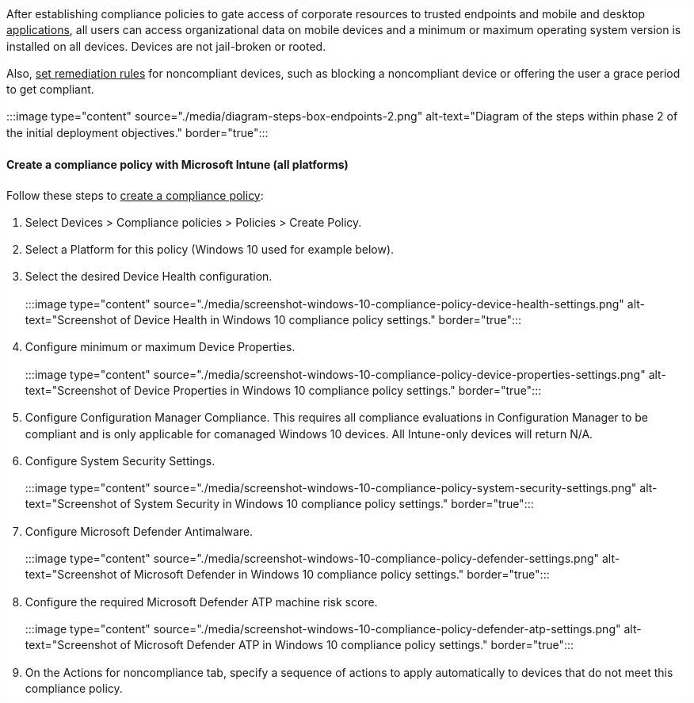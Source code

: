 After establishing compliance policies to gate access of corporate resources to trusted endpoints and mobile and desktop [applications](https://aka.ms/ZTApplications), all users can access organizational data on mobile devices and a minimum or maximum operating system version is installed on all devices. Devices are not jail-broken or rooted.

Also, [set remediation rules](https://docs.microsoft.com/mem/intune/protect/actions-for-noncompliance) for noncompliant devices, such as blocking a noncompliant device or offering the user a grace period to get compliant.

:::image type="content" source="./media/diagram-steps-box-endpoints-2.png" alt-text="Diagram of the steps within phase 2 of the initial deployment objectives." border="true":::


#### Create a compliance policy with Microsoft Intune (all platforms)

Follow these steps to [create a compliance policy](https://docs.microsoft.com/mem/intune/protect/create-compliance-policy):

1.  Select Devices &gt; Compliance policies &gt; Policies &gt; Create Policy.

1.  Select a Platform for this policy (Windows 10 used for example below).

1.  Select the desired Device Health configuration.

    :::image type="content" source="./media/screenshot-windows-10-compliance-policy-device-health-settings.png" alt-text="Screenshot of Device Health in Windows 10 compliance policy settings." border="true":::

1.  Configure minimum or maximum Device Properties.

    :::image type="content" source="./media/screenshot-windows-10-compliance-policy-device-properties-settings.png" alt-text="Screenshot of Device Properties in Windows 10 compliance policy settings." border="true":::

1.  Configure Configuration Manager Compliance. This requires all compliance evaluations in Configuration Manager to be compliant and is only applicable for comanaged Windows 10 devices. All Intune-only devices will return N/A.

1.  Configure System Security Settings.

    :::image type="content" source="./media/screenshot-windows-10-compliance-policy-system-security-settings.png" alt-text="Screenshot of System Security in Windows 10 compliance policy settings." border="true":::

1.  Configure Microsoft Defender Antimalware.

    :::image type="content" source="./media/screenshot-windows-10-compliance-policy-defender-settings.png" alt-text="Screenshot of Microsoft Defender in Windows 10 compliance policy settings." border="true":::

1.  Configure the required Microsoft Defender ATP machine risk score.

    :::image type="content" source="./media/screenshot-windows-10-compliance-policy-defender-atp-settings.png" alt-text="Screenshot of Microsoft Defender ATP in Windows 10 compliance policy settings." border="true":::

1.  On the Actions for noncompliance tab, specify a sequence of actions to apply automatically to devices that do not meet this compliance policy.
